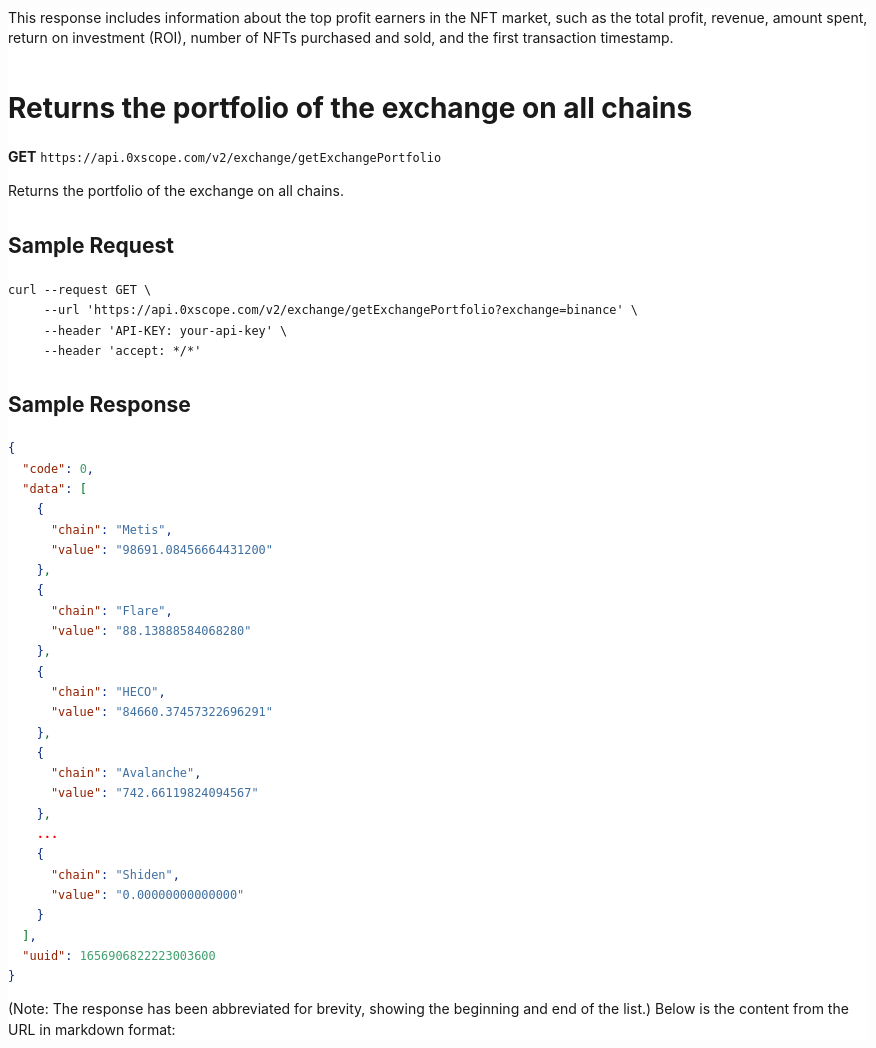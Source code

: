 This response includes information about the top profit earners in the NFT market, such as the total profit, revenue, amount spent, return on investment (ROI), number of NFTs purchased and sold, and the first transaction timestamp.

# Returns the portfolio of the exchange on all chains

**GET** `https://api.0xscope.com/v2/exchange/getExchangePortfolio`

Returns the portfolio of the exchange on all chains.

## Sample Request

```curl
curl --request GET \
     --url 'https://api.0xscope.com/v2/exchange/getExchangePortfolio?exchange=binance' \
     --header 'API-KEY: your-api-key' \
     --header 'accept: */*'
```

## Sample Response

```json
{
  "code": 0,
  "data": [
    {
      "chain": "Metis",
      "value": "98691.08456664431200"
    },
    {
      "chain": "Flare",
      "value": "88.13888584068280"
    },
    {
      "chain": "HECO",
      "value": "84660.37457322696291"
    },
    {
      "chain": "Avalanche",
      "value": "742.66119824094567"
    },
    ...
    {
      "chain": "Shiden",
      "value": "0.00000000000000"
    }
  ],
  "uuid": 1656906822223003600
}
```

(Note: The response has been abbreviated for brevity, showing the beginning and end of the list.)
Below is the content from the URL in markdown format:
